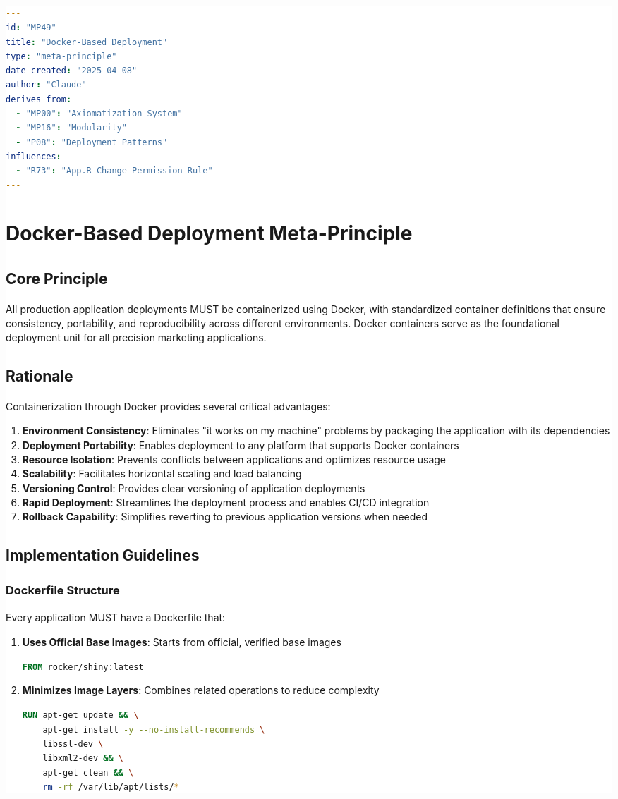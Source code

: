 ```yaml
---
id: "MP49"
title: "Docker-Based Deployment"
type: "meta-principle"
date_created: "2025-04-08"
author: "Claude"
derives_from:
  - "MP00": "Axiomatization System"
  - "MP16": "Modularity"
  - "P08": "Deployment Patterns"
influences:
  - "R73": "App.R Change Permission Rule"
---
```


# Docker-Based Deployment Meta-Principle

## Core Principle

All production application deployments MUST be containerized using Docker, with standardized container definitions that ensure consistency, portability, and reproducibility across different environments. Docker containers serve as the foundational deployment unit for all precision marketing applications.

## Rationale

Containerization through Docker provides several critical advantages:

1. **Environment Consistency**: Eliminates "it works on my machine" problems by packaging the application with its dependencies
2. **Deployment Portability**: Enables deployment to any platform that supports Docker containers
3. **Resource Isolation**: Prevents conflicts between applications and optimizes resource usage
4. **Scalability**: Facilitates horizontal scaling and load balancing
5. **Versioning Control**: Provides clear versioning of application deployments
6. **Rapid Deployment**: Streamlines the deployment process and enables CI/CD integration
7. **Rollback Capability**: Simplifies reverting to previous application versions when needed

## Implementation Guidelines

### Dockerfile Structure

Every application MUST have a Dockerfile that:

1. **Uses Official Base Images**: Starts from official, verified base images
   ```dockerfile
   FROM rocker/shiny:latest
   ```

2. **Minimizes Image Layers**: Combines related operations to reduce complexity
   ```dockerfile
   RUN apt-get update && \
       apt-get install -y --no-install-recommends \
       libssl-dev \
       libxml2-dev && \
       apt-get clean && \
       rm -rf /var/lib/apt/lists/*
   ```
